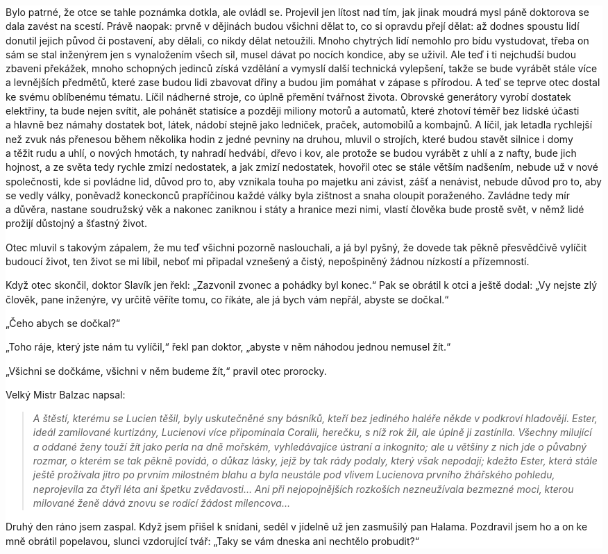 Bylo patrné, že otce se tahle poznámka dotkla, ale ovládl se. Projevil jen lítost nad tím, jak jinak moudrá mysl páně doktorova se dala zavést na scestí. Právě naopak: prvně v dějinách budou všichni dělat to, co si opravdu přejí dělat: až dodnes spoustu lidí donutil jejich původ či postavení, aby dělali, co nikdy dělat netoužili. Mnoho chytrých lidí nemohlo pro bídu vystudovat, třeba on sám se stal inženýrem jen s vynaložením všech sil, musel dávat po nocích kondice, aby se uživil. Ale teď i ti nejchudší budou zbaveni překážek, mnoho schopných jedinců získá vzdělání a vymyslí další technická vylepšení, takže se bude vyrábět stále více a levnějších předmětů, které zase budou lidi zbavovat dřiny a budou jim pomáhat v zápase s přírodou. A teď se teprve otec dostal ke svému oblíbenému tématu. Líčil nádherné stroje, co úplně přemění tvářnost života. Obrovské generátory vyrobí dostatek elektřiny, ta bude nejen svítit, ale pohánět statisíce a později miliony motorů a automatů, které zhotoví téměř bez lidské účasti a hlavně bez námahy dostatek bot, látek, nádobí stejně jako ledniček, praček, automobilů a kombajnů. A líčil, jak letadla rychlejší než zvuk nás přenesou během několika hodin z jedné pevniny na druhou, mluvil o strojích, které budou stavět silnice i domy a těžit rudu a uhlí, o nových hmotách, ty nahradí hedvábí, dřevo i kov, ale protože se budou vyrábět z uhlí a z nafty, bude jich hojnost, a ze světa tedy rychle zmizí nedostatek, a jak zmizí nedostatek, hovořil otec se stále větším nadšením, nebude už v nové společnosti, kde si povládne lid, důvod pro to, aby vznikala touha po majetku ani závist, zášť a nenávist, nebude důvod pro to, aby se vedly války, poněvadž koneckonců prapříčinou každé války byla zištnost a snaha oloupit poraženého. Zavládne tedy mír a důvěra, nastane soudružský věk a nakonec zaniknou i státy a hranice mezi nimi, vlastí člověka bude prostě svět, v němž lidé prožijí důstojný a šťastný život.

Otec mluvil s takovým zápalem, že mu teď všichni pozorně naslouchali, a já byl pyšný, že dovede tak pěkně přesvědčivě vylíčit budoucí život, ten život se mi líbil, neboť mi připadal vznešený a čistý, nepošpiněný žádnou nízkostí a přízemností.

Když otec skončil, doktor Slavík jen řekl: „Zazvonil zvonec a pohádky byl konec.“ Pak se obrátil k otci a ještě dodal: „Vy nejste zlý člověk, pane inženýre, vy určitě věříte tomu, co říkáte, ale já bych vám nepřál, abyste se dočkal.“

„Čeho abych se dočkal?“

„Toho ráje, který jste nám tu vylíčil,“ řekl pan doktor, „abyste v něm náhodou jednou nemusel žít.“

„Všichni se dočkáme, všichni v něm budeme žít,“ pravil otec prorocky.

Velký Mistr Balzac napsal:

</section>

<section>

> _A štěstí, kterému se Lucien těšil, byly uskutečněné sny básníků, kteří bez jediného haléře někde v podkroví hladovějí. Ester, ideál zamilované kurtizány, Lucienovi více připomínala Coralii, herečku, s níž rok žil, ale úplně ji zastínila. Všechny milující a oddané ženy touží žít jako perla na dně mořském, vyhledávajíce ústraní a inkognito; ale u většiny z nich jde o půvabný rozmar, o kterém se tak pěkně povídá, o důkaz lásky, jejž by tak rády podaly, který však nepodají; kdežto Ester, která stále ještě prožívala jitro po prvním milostném blahu a byla neustále pod vlivem Lucienova prvního žhářského pohledu, neprojevila za čtyři léta ani špetku zvědavosti… Ani při nejopojnějších rozkoších nezneužívala bezmezné moci, kterou milované ženě dává znovu se rodící žádost milencova…_

</section>

<section>

Druhý den ráno jsem zaspal. Když jsem přišel k snídani, seděl v jídelně už jen zasmušilý pan Halama. Pozdravil jsem ho a on ke mně obrátil popelavou, slunci vzdorující tvář: „Taky se vám dneska ani nechtělo probudit?“
